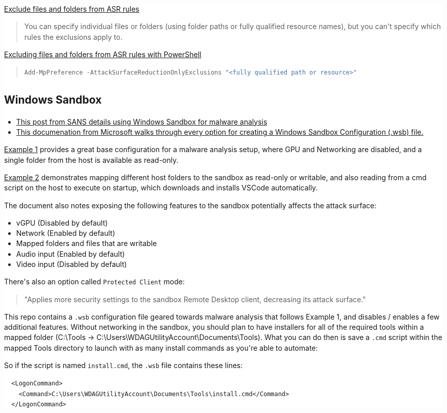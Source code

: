 [Exclude files and folders from ASR rules](https://docs.microsoft.com/en-us/microsoft-365/security/defender-endpoint/enable-attack-surface-reduction?view=o365-worldwide#exclude-files-and-folders-from-asr-rules)

> You can specify individual files or folders (using folder paths or fully qualified resource names), but you can't specify which rules the exclusions apply to.

[Excluding files and folders from ASR rules with PowerShell](https://docs.microsoft.com/en-us/microsoft-365/security/defender-endpoint/attack-surface-reduction-rules-deployment-implement?view=o365-worldwide#use-powershell-to-exclude-files-and-folders)

> ```powershell
> Add-MpPreference -AttackSurfaceReductionOnlyExclusions "<fully qualified path or resource>"
> ```

## Windows Sandbox

- [This post from SANS details using Windows Sandbox for malware analysis](https://isc.sans.edu/diary/Malware+Analysis+with+elasticagent+and+Microsoft+Sandbox/27248)
- [This documenation from Microsoft walks through every option for creating a Windows Sandbox Configuration (.wsb) file.](https://learn.microsoft.com/en-us/windows/security/threat-protection/windows-sandbox/windows-sandbox-configure-using-wsb-file)

[Example 1](https://learn.microsoft.com/en-us/windows/security/threat-protection/windows-sandbox/windows-sandbox-configure-using-wsb-file#example-1) provides a great base configuration for a malware analysis setup, where GPU and Networking are disabled, and a single folder from the host is available as read-only.

[Example 2](https://learn.microsoft.com/en-us/windows/security/threat-protection/windows-sandbox/windows-sandbox-configure-using-wsb-file#example-2) demonstrates mapping different host folders to the sandbox as read-only or writable, and also reading from a cmd script on the host to execute on startup, which downloads and installs VSCode automatically.

The document also notes exposing the following features to the sandbox potentially affects the attack surface:

- vGPU (Disabled by default)
- Network (Enabled by default)
- Mapped folders and files that are writable
- Audio input (Enabled by default)
- Video input (Disabled by default)

There's also an option called `Protected Client` mode:

> "Applies more security settings to the sandbox Remote Desktop client, decreasing its attack surface."

This repo contains a `.wsb` configuration file geared towards malware analysis that follows Example 1, and disables / enables a few additional features. Without networking in the sandbox, you should plan to have installers for all of the required tools within a mapped folder (C:\Tools -> C:\Users\WDAGUtilityAccount\Documents\Tools). What you can do then is save a `.cmd` script within the mapped Tools directory to launch with as many install commands as you're able to automate:

So if the script is named `install.cmd`, the `.wsb` file contains these lines:

```wsb
  <LogonCommand>
    <Command>C:\Users\WDAGUtilityAccount\Documents\Tools\install.cmd</Command>
  </LogonCommand>
```
